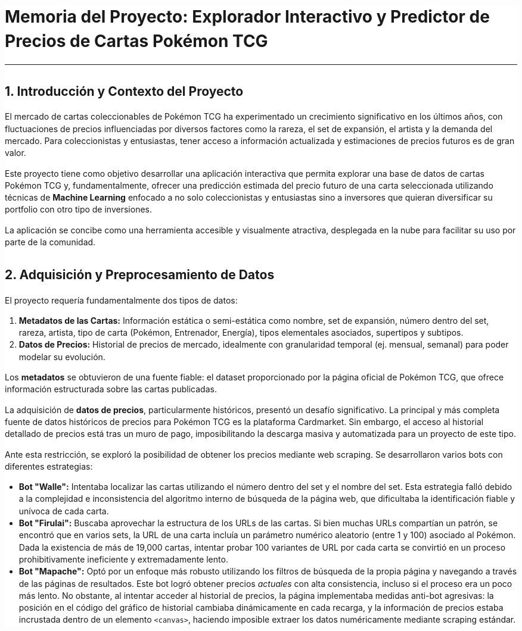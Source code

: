 # Memoria del Proyecto: Explorador Interactivo y Predictor de Precios de Cartas Pokémon TCG


---

## 1. Introducción y Contexto del Proyecto

El mercado de cartas coleccionables de Pokémon TCG ha experimentado un crecimiento significativo en los últimos años, con fluctuaciones de precios influenciadas por diversos factores como la rareza, el set de expansión, el artista y la demanda del mercado. Para coleccionistas y entusiastas, tener acceso a información actualizada y estimaciones de precios futuros es de gran valor.

Este proyecto tiene como objetivo desarrollar una aplicación interactiva que permita explorar una base de datos de cartas Pokémon TCG y, fundamentalmente, ofrecer una predicción estimada del precio futuro de una carta seleccionada utilizando técnicas de **Machine Learning** enfocado a no solo coleccionistas y entusiastas sino a inversores que quieran diversificar su portfolio con otro tipo de inversiones.

La aplicación se concibe como una herramienta accesible y visualmente atractiva, desplegada en la nube para facilitar su uso por parte de la comunidad.

## 2. Adquisición y Preprocesamiento de Datos


El proyecto requería fundamentalmente dos tipos de datos:

1.  **Metadatos de las Cartas:** Información estática o semi-estática como nombre, set de expansión, número dentro del set, rareza, artista, tipo de carta (Pokémon, Entrenador, Energía), tipos elementales asociados, supertipos y subtipos.
2.  **Datos de Precios:** Historial de precios de mercado, idealmente con granularidad temporal (ej. mensual, semanal) para poder modelar su evolución.

Los **metadatos** se obtuvieron de una fuente fiable: el dataset proporcionado por la página oficial de Pokémon TCG, que ofrece información estructurada sobre las cartas publicadas.

La adquisición de **datos de precios**, particularmente históricos, presentó un desafío significativo. La principal y más completa fuente de datos históricos de precios para Pokémon TCG es la plataforma Cardmarket. Sin embargo, el acceso al historial detallado de precios está tras un muro de pago, imposibilitando la descarga masiva y automatizada para un proyecto de este tipo.

Ante esta restricción, se exploró la posibilidad de obtener los precios mediante web scraping. Se desarrollaron varios bots con diferentes estrategias:

*   **Bot "Walle":** Intentaba localizar las cartas utilizando el número dentro del set y el nombre del set. Esta estrategia falló debido a la complejidad e inconsistencia del algoritmo interno de búsqueda de la página web, que dificultaba la identificación fiable y unívoca de cada carta.
*   **Bot "Firulai":** Buscaba aprovechar la estructura de los URLs de las cartas. Si bien muchas URLs compartían un patrón, se encontró que en varios sets, la URL de una carta incluía un parámetro numérico aleatorio (entre 1 y 100) asociado al Pokémon. Dada la existencia de más de 19,000 cartas, intentar probar 100 variantes de URL por cada carta se convirtió en un proceso prohibitivamente ineficiente y extremadamente lento.
*   **Bot "Mapache":** Optó por un enfoque más robusto utilizando los filtros de búsqueda de la propia página y navegando a través de las páginas de resultados. Este bot logró obtener precios *actuales* con alta consistencia, incluso si el proceso era un poco más lento. No obstante, al intentar acceder al historial de precios, la página implementaba medidas anti-bot agresivas: la posición en el código del gráfico de historial cambiaba dinámicamente en cada recarga, y la información de precios estaba incrustada dentro de un elemento `<canvas>`, haciendo imposible extraer los datos numéricamente mediante scraping estándar.
